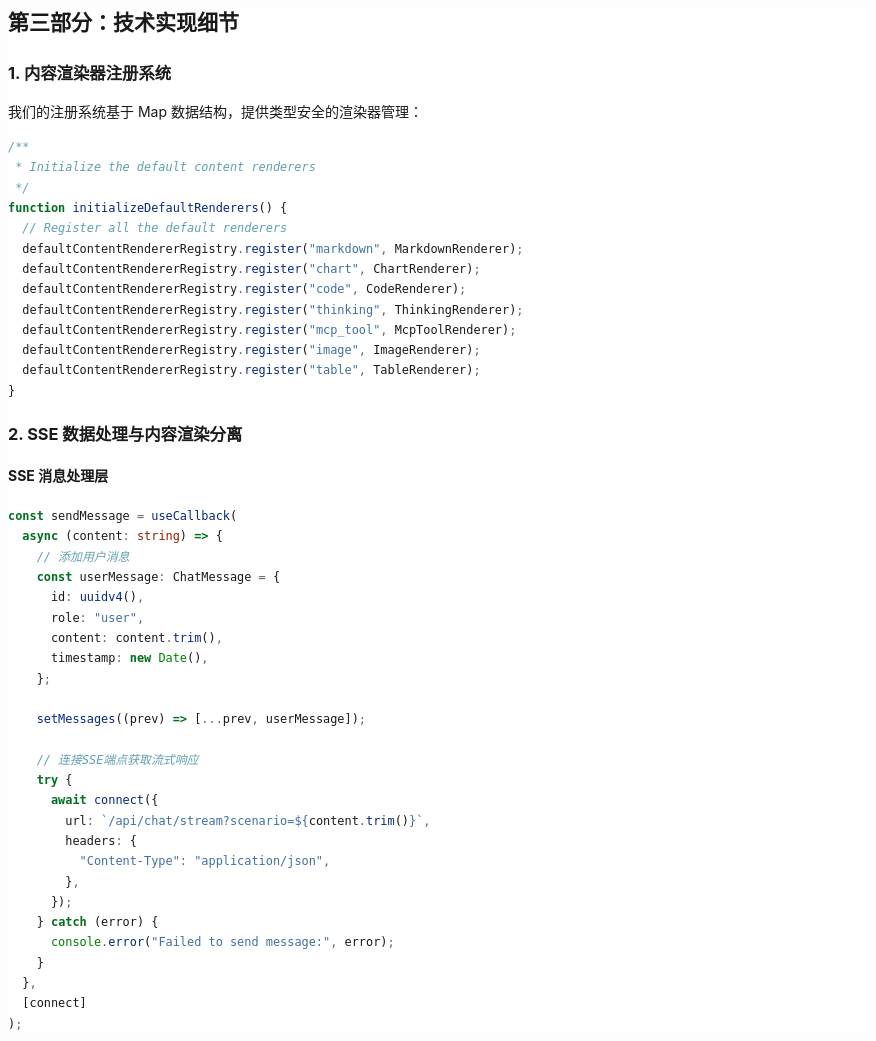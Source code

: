 
## 第三部分：技术实现细节

### 1. 内容渲染器注册系统

我们的注册系统基于 Map 数据结构，提供类型安全的渲染器管理：

```typescript
/**
 * Initialize the default content renderers
 */
function initializeDefaultRenderers() {
  // Register all the default renderers
  defaultContentRendererRegistry.register("markdown", MarkdownRenderer);
  defaultContentRendererRegistry.register("chart", ChartRenderer);
  defaultContentRendererRegistry.register("code", CodeRenderer);
  defaultContentRendererRegistry.register("thinking", ThinkingRenderer);
  defaultContentRendererRegistry.register("mcp_tool", McpToolRenderer);
  defaultContentRendererRegistry.register("image", ImageRenderer);
  defaultContentRendererRegistry.register("table", TableRenderer);
}
```

### 2. SSE 数据处理与内容渲染分离

#### SSE 消息处理层

```typescript
const sendMessage = useCallback(
  async (content: string) => {
    // 添加用户消息
    const userMessage: ChatMessage = {
      id: uuidv4(),
      role: "user",
      content: content.trim(),
      timestamp: new Date(),
    };

    setMessages((prev) => [...prev, userMessage]);

    // 连接SSE端点获取流式响应
    try {
      await connect({
        url: `/api/chat/stream?scenario=${content.trim()}`,
        headers: {
          "Content-Type": "application/json",
        },
      });
    } catch (error) {
      console.error("Failed to send message:", error);
    }
  },
  [connect]
);
```

